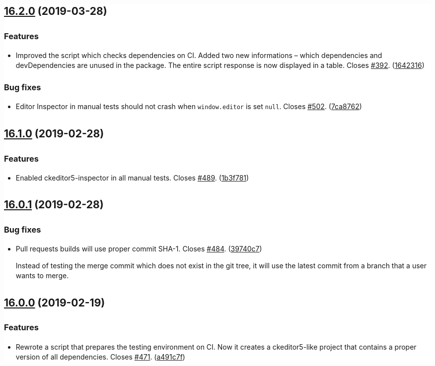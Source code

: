 
## [16.2.0](https://github.com/ckeditor/ckeditor5-dev/compare/@yproximite/ckeditor5-dev-tests@16.1.0...@yproximite/ckeditor5-dev-tests@16.2.0) (2019-03-28)

### Features

* Improved the script which checks dependencies on CI. Added two new informations – which dependencies and devDependencies are unused in the package. The entire script response is now displayed in a table. Closes [#392](https://github.com/ckeditor/ckeditor5-dev/issues/392). ([1642316](https://github.com/ckeditor/ckeditor5-dev/commit/1642316))

### Bug fixes

* Editor Inspector in manual tests should not crash when `window.editor` is set `null`. Closes [#502](https://github.com/ckeditor/ckeditor5-dev/issues/502). ([7ca8762](https://github.com/ckeditor/ckeditor5-dev/commit/7ca8762))


## [16.1.0](https://github.com/ckeditor/ckeditor5-dev/compare/@yproximite/ckeditor5-dev-tests@16.0.1...@yproximite/ckeditor5-dev-tests@16.1.0) (2019-02-28)

### Features

* Enabled ckeditor5-inspector in all manual tests. Closes [#489](https://github.com/ckeditor/ckeditor5-dev/issues/489). ([1b3f781](https://github.com/ckeditor/ckeditor5-dev/commit/1b3f781))


## [16.0.1](https://github.com/ckeditor/ckeditor5-dev/compare/@yproximite/ckeditor5-dev-tests@16.0.0...@yproximite/ckeditor5-dev-tests@16.0.1) (2019-02-28)

### Bug fixes

* Pull requests builds will use proper commit SHA-1. Closes [#484](https://github.com/ckeditor/ckeditor5-dev/issues/484). ([39740c7](https://github.com/ckeditor/ckeditor5-dev/commit/39740c7))

  Instead of testing the merge commit which does not exist in the git tree, it will use the latest commit from a branch that a user wants to merge.


## [16.0.0](https://github.com/ckeditor/ckeditor5-dev/compare/@yproximite/ckeditor5-dev-tests@15.2.0...@yproximite/ckeditor5-dev-tests@16.0.0) (2019-02-19)

### Features

* Rewrote a script that prepares the testing environment on CI. Now it creates a ckeditor5-like project that contains a proper version of all dependencies. Closes [#471](https://github.com/ckeditor/ckeditor5-dev/issues/471). ([a491c7f](https://github.com/ckeditor/ckeditor5-dev/commit/a491c7f))

